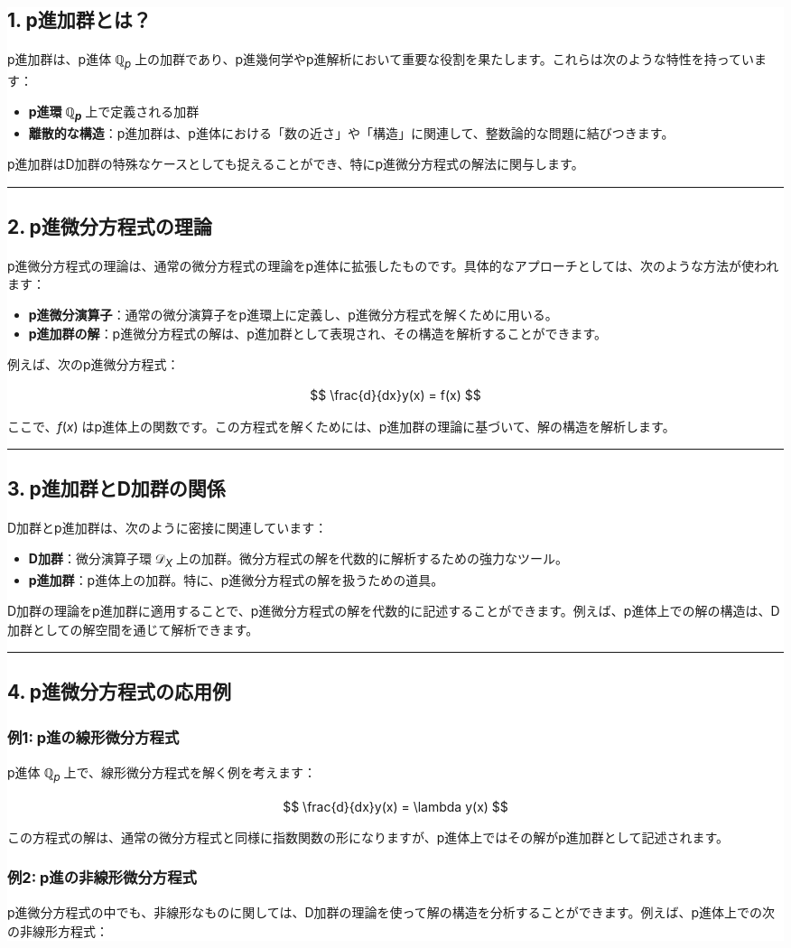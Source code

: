 
## 1. p進加群とは？

p進加群は、p進体 $\mathbb{Q}_p$ 上の加群であり、p進幾何学やp進解析において重要な役割を果たします。これらは次のような特性を持っています：

* **p進環 $\mathbb{Q}_p$** 上で定義される加群
* **離散的な構造**：p進加群は、p進体における「数の近さ」や「構造」に関連して、整数論的な問題に結びつきます。

p進加群はD加群の特殊なケースとしても捉えることができ、特にp進微分方程式の解法に関与します。

---

## 2. p進微分方程式の理論

p進微分方程式の理論は、通常の微分方程式の理論をp進体に拡張したものです。具体的なアプローチとしては、次のような方法が使われます：

* **p進微分演算子**：通常の微分演算子をp進環上に定義し、p進微分方程式を解くために用いる。
* **p進加群の解**：p進微分方程式の解は、p進加群として表現され、その構造を解析することができます。

例えば、次のp進微分方程式：

$$
\frac{d}{dx}y(x) = f(x)
$$

ここで、$f(x)$ はp進体上の関数です。この方程式を解くためには、p進加群の理論に基づいて、解の構造を解析します。

---

## 3. p進加群とD加群の関係

D加群とp進加群は、次のように密接に関連しています：

* **D加群**：微分演算子環 $\mathcal{D}_X$ 上の加群。微分方程式の解を代数的に解析するための強力なツール。
* **p進加群**：p進体上の加群。特に、p進微分方程式の解を扱うための道具。

D加群の理論をp進加群に適用することで、p進微分方程式の解を代数的に記述することができます。例えば、p進体上での解の構造は、D加群としての解空間を通じて解析できます。

---

## 4. p進微分方程式の応用例

### 例1: p進の線形微分方程式

p進体 $\mathbb{Q}_p$ 上で、線形微分方程式を解く例を考えます：

$$
\frac{d}{dx}y(x) = \lambda y(x)
$$

この方程式の解は、通常の微分方程式と同様に指数関数の形になりますが、p進体上ではその解がp進加群として記述されます。

### 例2: p進の非線形微分方程式

p進微分方程式の中でも、非線形なものに関しては、D加群の理論を使って解の構造を分析することができます。例えば、p進体上での次の非線形方程式：
